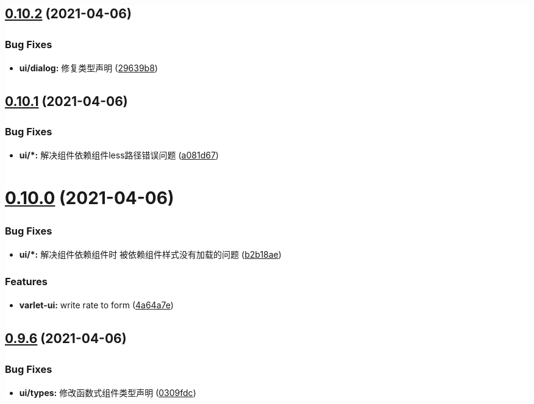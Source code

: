 



## [0.10.2](https://github.com/haoziqaq/varlet/compare/v0.10.1...v0.10.2) (2021-04-06)


### Bug Fixes

* **ui/dialog:** 修复类型声明 ([29639b8](https://github.com/haoziqaq/varlet/commit/29639b86c7edf7b93169f2ac8eec36febc9d2189))





## [0.10.1](https://github.com/haoziqaq/varlet/compare/v0.10.0...v0.10.1) (2021-04-06)


### Bug Fixes

* **ui/*:** 解决组件依赖组件less路径错误问题 ([a081d67](https://github.com/haoziqaq/varlet/commit/a081d67c8cb7e388c1f5a10a2c3078d9e7363a8a))





# [0.10.0](https://github.com/haoziqaq/varlet/compare/v0.9.6...v0.10.0) (2021-04-06)


### Bug Fixes

* **ui/*:** 解决组件依赖组件时 被依赖组件样式没有加载的问题 ([b2b18ae](https://github.com/haoziqaq/varlet/commit/b2b18aed2d3783dbb82904a7d31389f866825fb4))


### Features

* **varlet-ui:** write rate to form ([4a64a7e](https://github.com/haoziqaq/varlet/commit/4a64a7e93f9ecf58f470c2a1bccb34cec06da189))





## [0.9.6](https://github.com/haoziqaq/varlet/compare/v0.9.5...v0.9.6) (2021-04-06)


### Bug Fixes

* **ui/types:** 修改函数式组件类型声明 ([0309fdc](https://github.com/haoziqaq/varlet/commit/0309fdc180e43bdd8788214ffff68637b7450faa))
